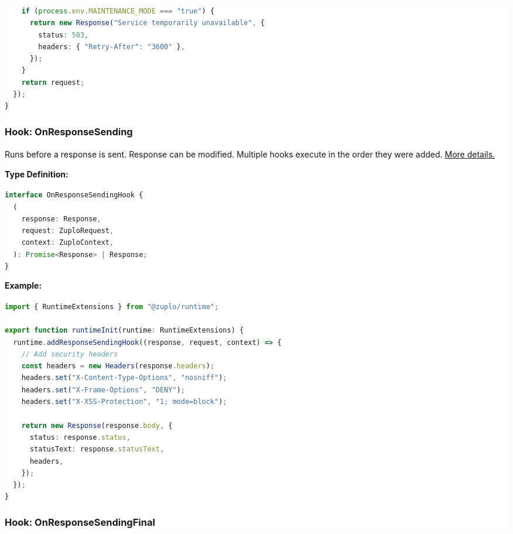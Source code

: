 ```ts
    if (process.env.MAINTENANCE_MODE === "true") {
      return new Response("Service temporarily unavailable", {
        status: 503,
        headers: { "Retry-After": "3600" },
      });
    }
    return request;
  });
}
```

### Hook: OnResponseSending

Runs before a response is sent. Response can be modified. Multiple hooks execute
in the order they were added.
[More details.](/docs/programmable-api/hooks#hook-onresponsesending)

**Type Definition:**

```ts
interface OnResponseSendingHook {
  (
    response: Response,
    request: ZuploRequest,
    context: ZuploContext,
  ): Promise<Response> | Response;
}
```

**Example:**

```ts
import { RuntimeExtensions } from "@zuplo/runtime";

export function runtimeInit(runtime: RuntimeExtensions) {
  runtime.addResponseSendingHook((response, request, context) => {
    // Add security headers
    const headers = new Headers(response.headers);
    headers.set("X-Content-Type-Options", "nosniff");
    headers.set("X-Frame-Options", "DENY");
    headers.set("X-XSS-Protection", "1; mode=block");

    return new Response(response.body, {
      status: response.status,
      statusText: response.statusText,
      headers,
    });
  });
}
```

### Hook: OnResponseSendingFinal
